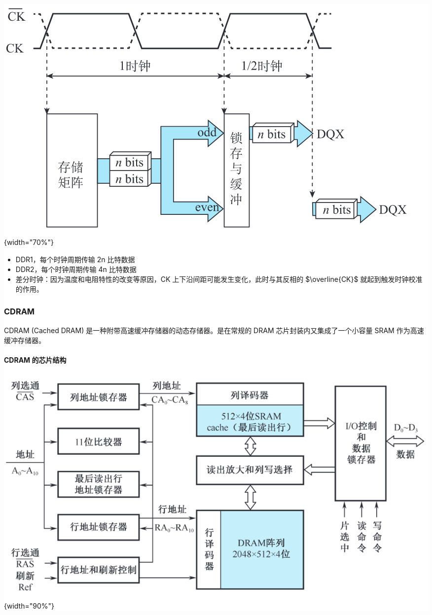 ![ddr2](./images/03/pin-04-26_12.png){width="70%"}

- DDR1，每个时钟周期传输 2n 比特数据
- DDR2，每个时钟周期传输 4n 比特数据
- 差分时钟：因为温度和电阻特性的改变等原因，CK 上下沿间距可能发生变化，此时与其反相的 $\overline{CK}$ 就起到触发时钟校准的作用。

### CDRAM

CDRAM (Cached DRAM) 是一种附带高速缓冲存储器的动态存储器。是在常规的 DRAM 芯片封装内又集成了一个小容量 SRAM 作为高速缓冲存储器。

#### CDRAM 的芯片结构

![cdram结构](./images/03/pin-04-26_13.png){width="90%"}
